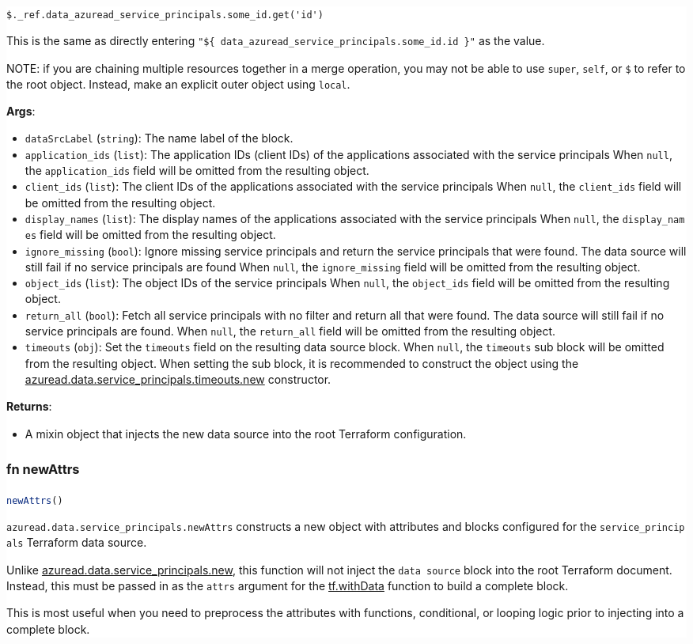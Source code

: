     $._ref.data_azuread_service_principals.some_id.get('id')

This is the same as directly entering `"${ data_azuread_service_principals.some_id.id }"` as the value.

NOTE: if you are chaining multiple resources together in a merge operation, you may not be able to use `super`, `self`,
or `$` to refer to the root object. Instead, make an explicit outer object using `local`.

**Args**:
  - `dataSrcLabel` (`string`): The name label of the block.
  - `application_ids` (`list`): The application IDs (client IDs) of the applications associated with the service principals When `null`, the `application_ids` field will be omitted from the resulting object.
  - `client_ids` (`list`): The client IDs of the applications associated with the service principals When `null`, the `client_ids` field will be omitted from the resulting object.
  - `display_names` (`list`): The display names of the applications associated with the service principals When `null`, the `display_names` field will be omitted from the resulting object.
  - `ignore_missing` (`bool`): Ignore missing service principals and return the service principals that were found. The data source will still fail if no service principals are found When `null`, the `ignore_missing` field will be omitted from the resulting object.
  - `object_ids` (`list`): The object IDs of the service principals When `null`, the `object_ids` field will be omitted from the resulting object.
  - `return_all` (`bool`): Fetch all service principals with no filter and return all that were found. The data source will still fail if no service principals are found. When `null`, the `return_all` field will be omitted from the resulting object.
  - `timeouts` (`obj`): Set the `timeouts` field on the resulting data source block. When `null`, the `timeouts` sub block will be omitted from the resulting object. When setting the sub block, it is recommended to construct the object using the [azuread.data.service_principals.timeouts.new](#fn-timeoutsnew) constructor.

**Returns**:
- A mixin object that injects the new data source into the root Terraform configuration.


### fn newAttrs

```ts
newAttrs()
```


`azuread.data.service_principals.newAttrs` constructs a new object with attributes and blocks configured for the `service_principals`
Terraform data source.

Unlike [azuread.data.service_principals.new](#fn-new), this function will not inject the `data source`
block into the root Terraform document. Instead, this must be passed in as the `attrs` argument for the
[tf.withData](https://github.com/tf-libsonnet/core/tree/main/docs#fn-withdata) function to build a complete block.

This is most useful when you need to preprocess the attributes with functions, conditional, or looping logic prior to
injecting into a complete block.
